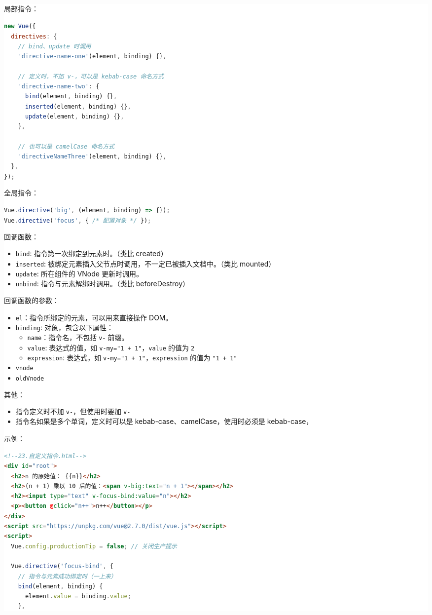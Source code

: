 局部指令：

```javascript
new Vue({
  directives: {
    // bind、update 时调用
    'directive-name-one'(element, binding) {},

    // 定义时，不加 v-，可以是 kebab-case 命名方式
    'directive-name-two': {
      bind(element, binding) {},
      inserted(element, binding) {},
      update(element, binding) {},
    },

    // 也可以是 camelCase 命名方式
    'directiveNameThree'(element, binding) {},
  },
});
```

全局指令：

```javascript
Vue.directive('big', (element, binding) => {});
Vue.directive('focus', { /* 配置对象 */ });
```

回调函数：

* `bind`: 指令第一次绑定到元素时。（类比 created）
* `inserted`: 被绑定元素插入父节点时调用，不一定已被插入文档中。（类比 mounted）
* `update`: 所在组件的 VNode 更新时调用。
* `unbind`: 指令与元素解绑时调用。（类比 beforeDestroy）

回调函数的参数：

* `el`：指令所绑定的元素，可以用来直接操作 DOM。
* `binding`: 对象，包含以下属性：
    * `name`：指令名，不包括 `v-` 前缀。
    * `value`: 表达式的值，如 `v-my="1 + 1"`，`value` 的值为 `2`
    * `expression`: 表达式，如 `v-my="1 + 1"`，`expression` 的值为 `"1 + 1"`
* `vnode`
* `oldVnode`

其他：

* 指令定义时不加 `v-`，但使用时要加 `v-`
* 指令名如果是多个单词，定义时可以是 kebab-case、camelCase，使用时必须是 kebab-case，

示例：

```html
<!--23.自定义指令.html-->
<div id="root">
  <h2>n 的原始值： {{n}}</h2>
  <h2>(n + 1) 乘以 10 后的值：<span v-big:text="n + 1"></span></h2>
  <h2><input type="text" v-focus-bind:value="n"></h2>
  <p><button @click="n++">n++</button></p>
</div>
<script src="https://unpkg.com/vue@2.7.0/dist/vue.js"></script>
<script>
  Vue.config.productionTip = false; // 关闭生产提示

  Vue.directive('focus-bind', {
    // 指令与元素成功绑定时（一上来）
    bind(element, binding) {
      element.value = binding.value;
    },
```